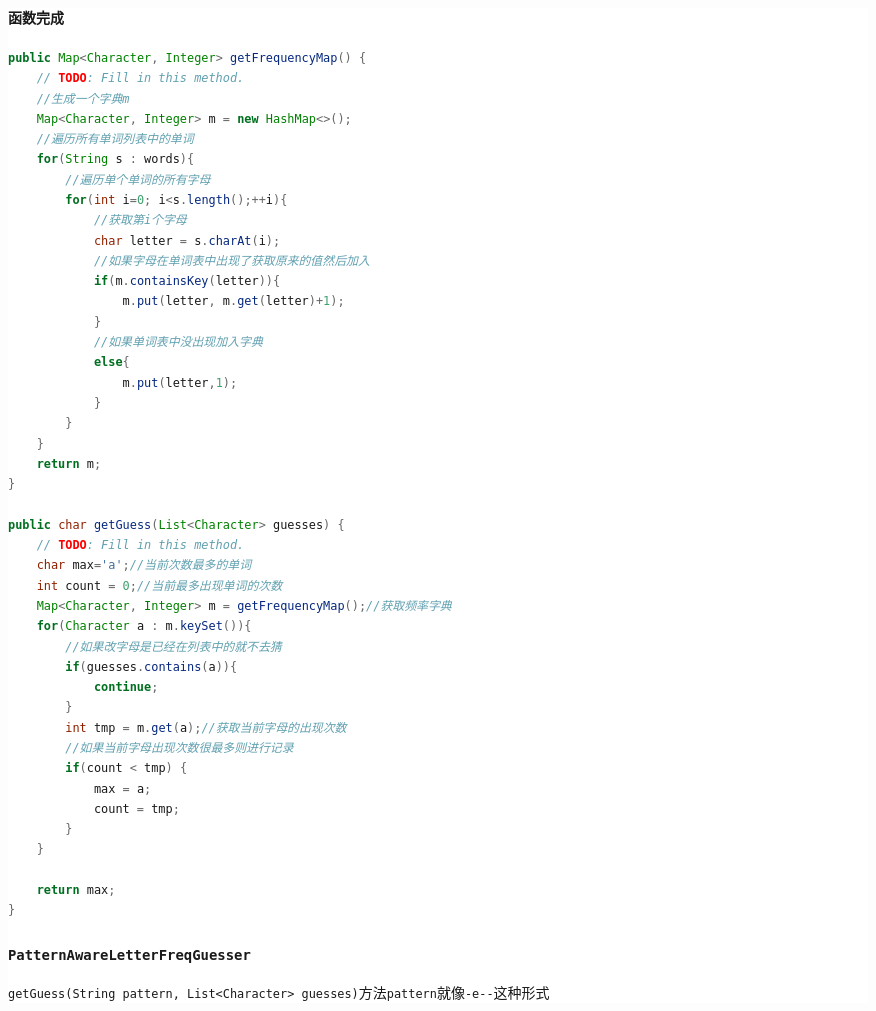 #### 函数完成

```Java
public Map<Character, Integer> getFrequencyMap() {
    // TODO: Fill in this method.
    //生成一个字典m
    Map<Character, Integer> m = new HashMap<>();
    //遍历所有单词列表中的单词
    for(String s : words){
        //遍历单个单词的所有字母
        for(int i=0; i<s.length();++i){
            //获取第i个字母
            char letter = s.charAt(i);
            //如果字母在单词表中出现了获取原来的值然后加入
            if(m.containsKey(letter)){
                m.put(letter, m.get(letter)+1);
            }
            //如果单词表中没出现加入字典
            else{
                m.put(letter,1);
            }
        }
    }
    return m;
}

public char getGuess(List<Character> guesses) {
    // TODO: Fill in this method.
    char max='a';//当前次数最多的单词
    int count = 0;//当前最多出现单词的次数
    Map<Character, Integer> m = getFrequencyMap();//获取频率字典
    for(Character a : m.keySet()){
        //如果改字母是已经在列表中的就不去猜
        if(guesses.contains(a)){
            continue;
        }
        int tmp = m.get(a);//获取当前字母的出现次数
        //如果当前字母出现次数很最多则进行记录
        if(count < tmp) {
            max = a;
            count = tmp;
        }
    }

    return max;
}
```

### `PatternAwareLetterFreqGuesser`

`getGuess(String pattern, List<Character> guesses)`方法`pattern`就像`-e--`这种形式
